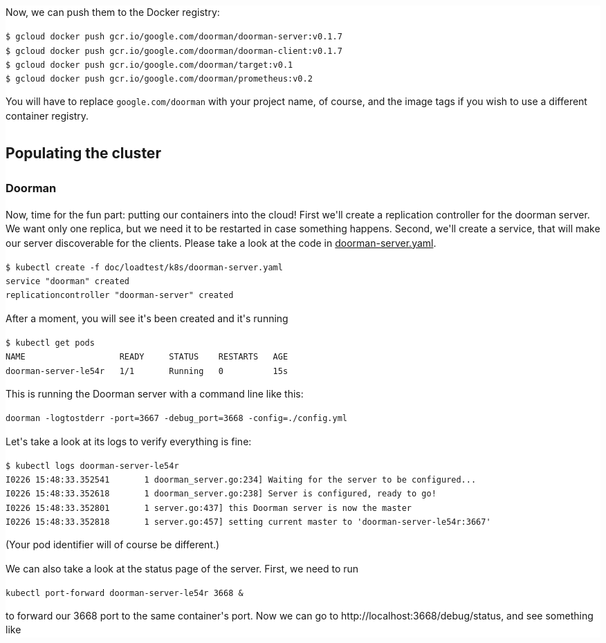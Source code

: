 Now, we can push them to the Docker registry:

```console
$ gcloud docker push gcr.io/google.com/doorman/doorman-server:v0.1.7
$ gcloud docker push gcr.io/google.com/doorman/doorman-client:v0.1.7
$ gcloud docker push gcr.io/google.com/doorman/target:v0.1
$ gcloud docker push gcr.io/google.com/doorman/prometheus:v0.2
```

You will have to replace `google.com/doorman` with your project name, of course, and the image tags if you wish to use a different container registry.

## Populating the cluster

### Doorman
Now, time for the fun part: putting our containers into the cloud! First we'll create a replication controller for the doorman server. We want only one replica, but we need it to be restarted in case something happens. Second, we'll create a service, that will make our server discoverable for the clients. Please take a look at the code in [doorman-server.yaml](k8s/doorman-server.yaml). 

```console
$ kubectl create -f doc/loadtest/k8s/doorman-server.yaml
service "doorman" created
replicationcontroller "doorman-server" created
```

After a moment, you will see it's been created and it's running
```
$ kubectl get pods
NAME                   READY     STATUS    RESTARTS   AGE
doorman-server-le54r   1/1       Running   0          15s
```

This is running the Doorman server with a command line like this:

```console
doorman -logtostderr -port=3667 -debug_port=3668 -config=./config.yml
```

Let's take a look at its logs to verify everything is fine:

```console
$ kubectl logs doorman-server-le54r
I0226 15:48:33.352541       1 doorman_server.go:234] Waiting for the server to be configured...
I0226 15:48:33.352618       1 doorman_server.go:238] Server is configured, ready to go!
I0226 15:48:33.352801       1 server.go:437] this Doorman server is now the master
I0226 15:48:33.352818       1 server.go:457] setting current master to 'doorman-server-le54r:3667'
```

(Your pod identifier will of course be different.)

We can also take a look at the status page of the server. First, we need to run

```console
kubectl port-forward doorman-server-le54r 3668 &
```

to forward our 3668 port to the same container's port. Now we can go to http://localhost:3668/debug/status, and see something like
